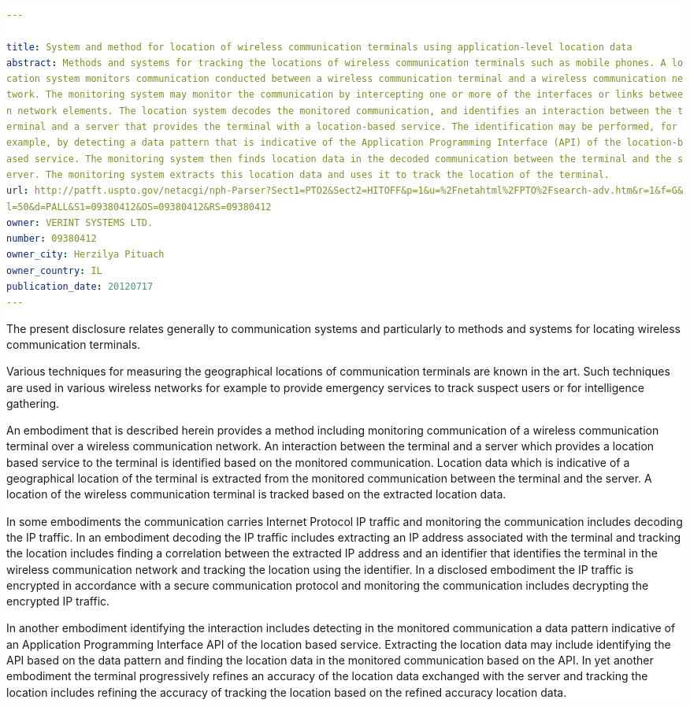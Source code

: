 ```yaml
---

title: System and method for location of wireless communication terminals using application-level location data
abstract: Methods and systems for tracking the locations of wireless communication terminals such as mobile phones. A location system monitors communication conducted between a wireless communication terminal and a wireless communication network. The monitoring system may monitor the communication by intercepting one or more of the interfaces or links between network elements. The location system decodes the monitored communication, and identifies an interaction between the terminal and a server that provides the terminal with a location-based service. The identification may be performed, for example, by detecting a data pattern that is indicative of the Application Programming Interface (API) of the location-based service. The monitoring system then finds location data in the decoded communication between the terminal and the server. The monitoring system extracts this location data and uses it to track the location of the terminal.
url: http://patft.uspto.gov/netacgi/nph-Parser?Sect1=PTO2&Sect2=HITOFF&p=1&u=%2Fnetahtml%2FPTO%2Fsearch-adv.htm&r=1&f=G&l=50&d=PALL&S1=09380412&OS=09380412&RS=09380412
owner: VERINT SYSTEMS LTD.
number: 09380412
owner_city: Herzilya Pituach
owner_country: IL
publication_date: 20120717
---
```

The present disclosure relates generally to communication systems and particularly to methods and systems for locating wireless communication terminals.

Various techniques for measuring the geographical locations of communication terminals are known in the art. Such techniques are used in various wireless networks for example to provide emergency services to track suspect users or for intelligence gathering.

An embodiment that is described herein provides a method including monitoring communication of a wireless communication terminal over a wireless communication network. An interaction between the terminal and a server which provides a location based service to the terminal is identified based on the monitored communication. Location data which is indicative of a geographical location of the terminal is extracted from the monitored communication between the terminal and the server. A location of the wireless communication terminal is tracked based on the extracted location data.

In some embodiments the communication carries Internet Protocol IP traffic and monitoring the communication includes decoding the IP traffic. In an embodiment decoding the IP traffic includes extracting an IP address associated with the terminal and tracking the location includes finding a correlation between the extracted IP address and an identifier that identifies the terminal in the wireless communication network and tracking the location using the identifier. In a disclosed embodiment the IP traffic is encrypted in accordance with a secure communication protocol and monitoring the communication includes decrypting the encrypted IP traffic.

In another embodiment identifying the interaction includes detecting in the monitored communication a data pattern indicative of an Application Programming Interface API of the location based service. Extracting the location data may include identifying the API based on the data pattern and finding the location data in the monitored communication based on the API. In yet another embodiment the terminal progressively refines an accuracy of the location data exchanged with the server and tracking the location includes refining the accuracy of tracking the location based on the refined accuracy location data.
